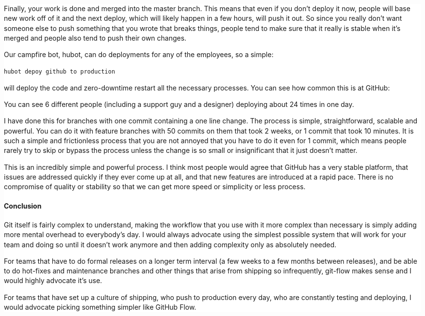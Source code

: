 Finally, your work is done and merged into the master branch. This means that even if you don’t deploy it now, people will base new work off of it and the next deploy, which will likely happen in a few hours, will push it out. So since you really don’t want someone else to push something that you wrote that breaks things, people tend to make sure that it really is stable when it’s merged and people also tend to push their own changes.

Our campfire bot, hubot, can do deployments for any of the employees, so a simple:

`hubot depoy github to production`

will deploy the code and zero-downtime restart all the necessary processes. You can see how common this is at GitHub:

You can see 6 different people (including a support guy and a designer) deploying about 24 times in one day.

I have done this for branches with one commit containing a one line change. The process is simple, straightforward, scalable and powerful. You can do it with feature branches with 50 commits on them that took 2 weeks, or 1 commit that took 10 minutes. It is such a simple and frictionless process that you are not annoyed that you have to do it even for 1 commit, which means people rarely try to skip or bypass the process unless the change is so small or insignificant that it just doesn’t matter.

This is an incredibly simple and powerful process. I think most people would agree that GitHub has a very stable platform, that issues are addressed quickly if they ever come up at all, and that new features are introduced at a rapid pace. There is no compromise of quality or stability so that we can get more speed or simplicity or less process.

#### Conclusion

Git itself is fairly complex to understand, making the workflow that you use with it more complex than necessary is simply adding more mental overhead to everybody’s day. I would always advocate using the simplest possible system that will work for your team and doing so until it doesn’t work anymore and then adding complexity only as absolutely needed.

For teams that have to do formal releases on a longer term interval (a few weeks to a few months between releases), and be able to do hot-fixes and maintenance branches and other things that arise from shipping so infrequently, git-flow makes sense and I would highly advocate it’s use.

For teams that have set up a culture of shipping, who push to production every day, who are constantly testing and deploying, I would advocate picking something simpler like GitHub Flow.